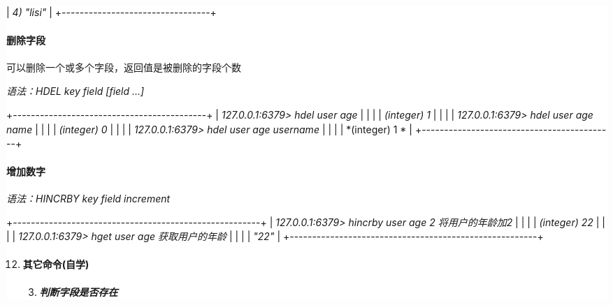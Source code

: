| *4) \"lisi\"*                   |
+---------------------------------+

#### 删除字段

可以删除一个或多个字段，返回值是被删除的字段个数

*语法：HDEL key field \[field \...\]*

+-------------------------------------------+
| *127.0.0.1:6379\> hdel user age*          |
|                                           |
| *(integer) 1*                             |
|                                           |
| *127.0.0.1:6379\> hdel user age name*     |
|                                           |
| *(integer) 0*                             |
|                                           |
| *127.0.0.1:6379\> hdel user age username* |
|                                           |
| *(integer) 1 *                            |
+-------------------------------------------+

#### 增加数字 

*语法：HINCRBY key field increment*

+-------------------------------------------------------+
| *127.0.0.1:6379\> hincrby user age 2 将用户的年龄加2* |
|                                                       |
| *(integer) 22*                                        |
|                                                       |
| *127.0.0.1:6379\> hget user age 获取用户的年龄*       |
|                                                       |
| *\"22"*                                               |
+-------------------------------------------------------+

12. #### 其它命令(自学)

    3.  ##### 判断字段是否存在
